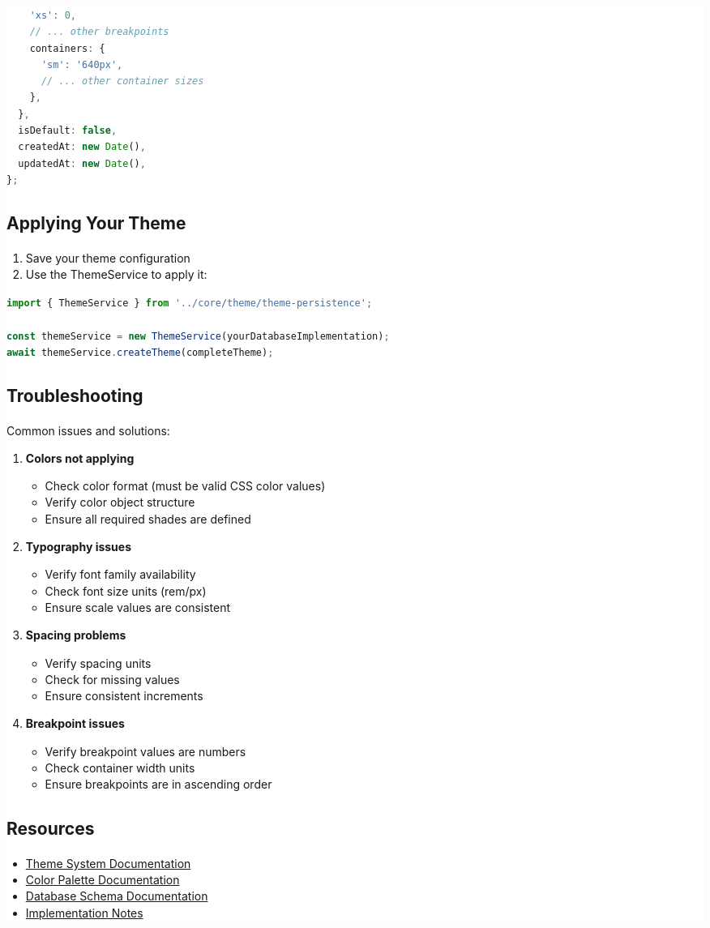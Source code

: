 ```typescript
    'xs': 0,
    // ... other breakpoints
    containers: {
      'sm': '640px',
      // ... other container sizes
    },
  },
  isDefault: false,
  createdAt: new Date(),
  updatedAt: new Date(),
};
```

## Applying Your Theme

1. Save your theme configuration
2. Use the ThemeService to apply it:

```typescript
import { ThemeService } from '../core/theme/theme-persistence';

const themeService = new ThemeService(yourDatabaseImplementation);
await themeService.createTheme(completeTheme);
```

## Troubleshooting

Common issues and solutions:

1. **Colors not applying**
   - Check color format (must be valid CSS color values)
   - Verify color object structure
   - Ensure all required shades are defined

2. **Typography issues**
   - Verify font family availability
   - Check font size units (rem/px)
   - Ensure scale values are consistent

3. **Spacing problems**
   - Verify spacing units
   - Check for missing values
   - Ensure consistent increments

4. **Breakpoint issues**
   - Verify breakpoint values are numbers
   - Check container width units
   - Ensure breakpoints are in ascending order

## Resources

- [Theme System Documentation](./theme-system.md)
- [Color Palette Documentation](./color-palette.md)
- [Database Schema Documentation](./database-schema.md)
- [Implementation Notes](./implementation-notes.md) 
